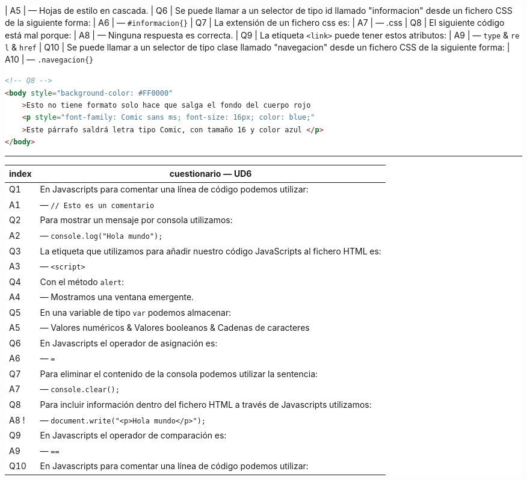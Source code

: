 | A5    | — Hojas de estilo en cascada.
| Q6    | Se puede llamar a un selector de tipo id llamado "informacion" desde un fichero CSS de la siguiente forma:
| A6    | — `#informacion{}`
| Q7    | La extensión de un fichero css es:
| A7    | — .css
| Q8    | El siguiente código está mal porque:
| A8    | — Ninguna respuesta es correcta.
| Q9    | La etiqueta `<link>` puede tener estos atributos:
| A9    | — `type` & `rel` & `href`
| Q10   | Se puede llamar a un selector de tipo clase llamado "navegacion" desde un fichero CSS de la siguiente forma:
| A10   | — `.navegacion{}`

```html
<!-- Q8 -->
<body style="background-color: #FF0000"
    >Esto no tiene formato solo hace que salga el fondo del cuerpo rojo
    <p style="font-family: Comic sans ms; font-size: 16px; color: blue;"
    >Este párrafo saldrá letra tipo Comic, con tamaño 16 y color azul </p>
</body>
```

<hr>

| index | cuestionario — UD6 |
| ---   | --- |
| Q1    | En Javascripts para comentar una línea de código podemos utilizar:
| A1    | — `// Esto es un comentario`
| Q2    | Para mostrar un mensaje por consola utilizamos:
| A2    | — `console.log("Hola mundo");`
| Q3    | La etiqueta que utilizamos para añadir nuestro código JavaScripts al fichero HTML es:
| A3    | — `<script>`
| Q4    | Con el método `alert`:
| A4    | — Mostramos una ventana emergente.
| Q5    | En una variable de tipo `var` podemos almacenar:
| A5    | — Valores numéricos & Valores booleanos & Cadenas de caracteres
| Q6    | En Javascripts el operador de asignación es:
| A6    | — `=`
| Q7    | Para eliminar el contenido de la consola podemos utilizar la sentencia:
| A7    | — `console.clear();`
| Q8    | Para incluir información dentro del fichero HTML a través de Javascripts utilizamos:
| A8 !  | — `document.write("<p>Hola mundo</p>");`
| Q9    | En Javascripts el operador de comparación es:
| A9    | — `==`
| Q10   | En Javascripts para comentar una línea de código podemos utilizar: